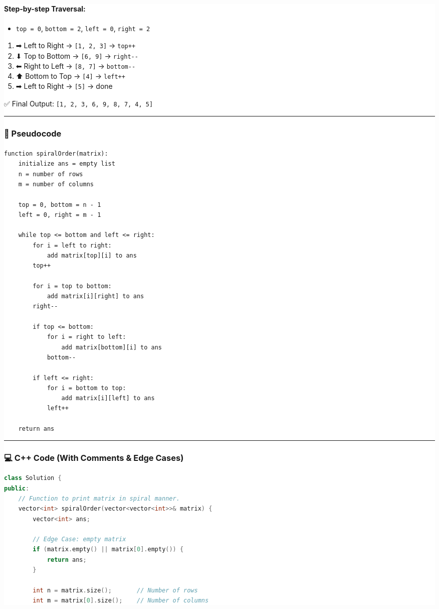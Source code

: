 #### Step-by-step Traversal:

* `top = 0`, `bottom = 2`, `left = 0`, `right = 2`

1. ➡ Left to Right → `[1, 2, 3]` → `top++`
2. ⬇ Top to Bottom → `[6, 9]` → `right--`
3. ⬅ Right to Left → `[8, 7]` → `bottom--`
4. ⬆ Bottom to Top → `[4]` → `left++`
5. ➡ Left to Right → `[5]` → done

✅ Final Output: `[1, 2, 3, 6, 9, 8, 7, 4, 5]`

---

### 🧾 Pseudocode

```
function spiralOrder(matrix):
    initialize ans = empty list
    n = number of rows
    m = number of columns

    top = 0, bottom = n - 1
    left = 0, right = m - 1

    while top <= bottom and left <= right:
        for i = left to right:
            add matrix[top][i] to ans
        top++

        for i = top to bottom:
            add matrix[i][right] to ans
        right--

        if top <= bottom:
            for i = right to left:
                add matrix[bottom][i] to ans
            bottom--

        if left <= right:
            for i = bottom to top:
                add matrix[i][left] to ans
            left++

    return ans
```

---

### 💻 C++ Code (With Comments & Edge Cases)

```cpp
class Solution {
public:
    // Function to print matrix in spiral manner.
    vector<int> spiralOrder(vector<vector<int>>& matrix) {
        vector<int> ans;

        // Edge Case: empty matrix
        if (matrix.empty() || matrix[0].empty()) {
            return ans;
        }

        int n = matrix.size();       // Number of rows
        int m = matrix[0].size();    // Number of columns

```